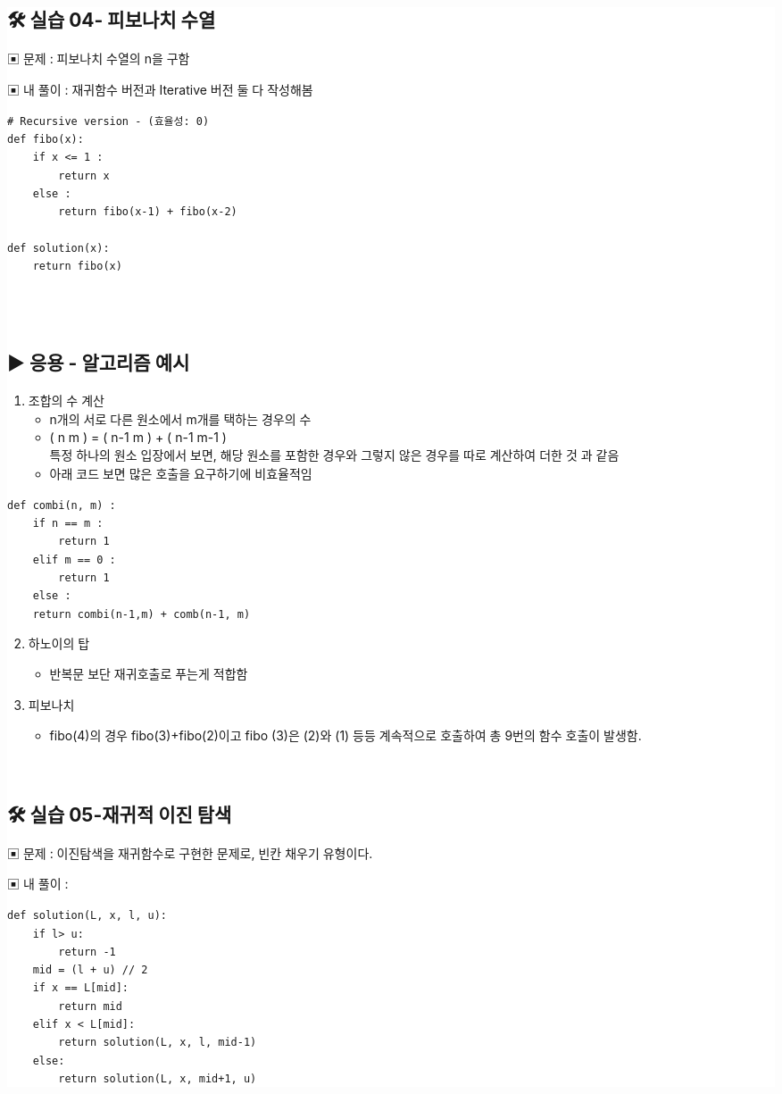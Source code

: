 ## 🛠 실습 04- 피보나치 수열
▣ 문제 : 피보나치 수열의 n을 구함

▣ 내 풀이 : 재귀함수 버전과 Iterative 버전 둘 다 작성해봄
```
# Recursive version - (효율성: 0)
def fibo(x):
    if x <= 1 : 
        return x
    else :
        return fibo(x-1) + fibo(x-2)

def solution(x):
    return fibo(x)

```

<br><br>

## ▶ 응용 - 알고리즘 예시
1. 조합의 수 계산 
    - n개의 서로 다른 원소에서 m개를 택하는 경우의 수
    - ( n m ) = ( n-1  m ) + ( n-1  m-1 )   
    특정 하나의 원소 입장에서 보면, 해당 원소를 포함한 경우와 그렇지 않은 경우를 따로 계산하여 더한 것 과 같음
    - 아래 코드 보면 많은 호출을 요구하기에 비효율적임
```
def combi(n, m) : 
    if n == m : 
        return 1
    elif m == 0 :
        return 1
    else :
    return combi(n-1,m) + comb(n-1, m)
```
2. 하노이의 탑
    - 반복문 보단 재귀호출로 푸는게 적합함

3. 피보나치 
    - fibo(4)의 경우 fibo(3)+fibo(2)이고 fibo (3)은 (2)와 (1) 등등 계속적으로 호출하여 총 9번의 함수 호출이 발생함. 

<br>

## 🛠 실습 05-재귀적 이진 탐색
▣ 문제 : 이진탐색을 재귀함수로 구현한 문제로, 빈칸 채우기 유형이다.

▣ 내 풀이 : 
```
def solution(L, x, l, u):
    if l> u:
        return -1
    mid = (l + u) // 2
    if x == L[mid]:
        return mid
    elif x < L[mid]:
        return solution(L, x, l, mid-1)
    else:
        return solution(L, x, mid+1, u)
```
